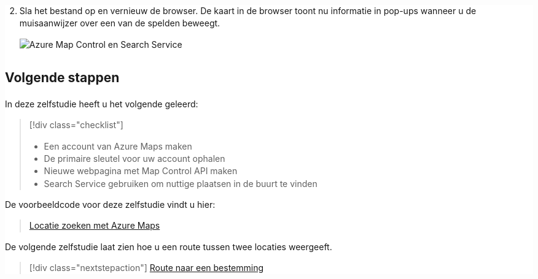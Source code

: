 2. Sla het bestand op en vernieuw de browser. De kaart in de browser toont nu informatie in pop-ups wanneer u de muisaanwijzer over een van de spelden beweegt.

    ![Azure Map Control en Search Service](./media/tutorial-search-location/popup-map.png)

## <a name="next-steps"></a>Volgende stappen

In deze zelfstudie heeft u het volgende geleerd:

> [!div class="checklist"]
> * Een account van Azure Maps maken
> * De primaire sleutel voor uw account ophalen
> * Nieuwe webpagina met Map Control API maken
> * Search Service gebruiken om nuttige plaatsen in de buurt te vinden

De voorbeeldcode voor deze zelfstudie vindt u hier:

> [Locatie zoeken met Azure Maps](https://github.com/Azure-Samples/azure-maps-samples/blob/master/src/search.html)

De volgende zelfstudie laat zien hoe u een route tussen twee locaties weergeeft.

> [!div class="nextstepaction"]
> [Route naar een bestemming](./tutorial-route-location.md)
